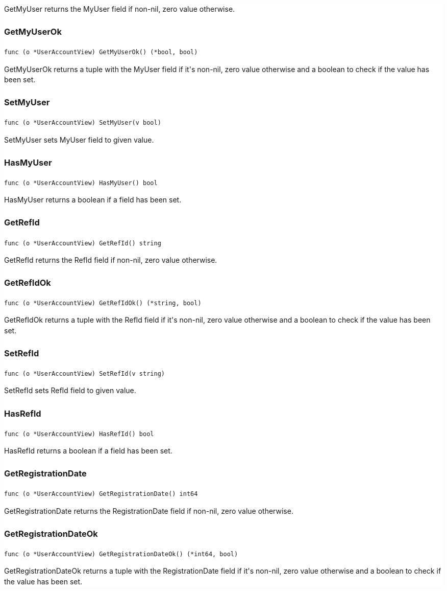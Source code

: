 GetMyUser returns the MyUser field if non-nil, zero value otherwise.

### GetMyUserOk

`func (o *UserAccountView) GetMyUserOk() (*bool, bool)`

GetMyUserOk returns a tuple with the MyUser field if it's non-nil, zero value otherwise
and a boolean to check if the value has been set.

### SetMyUser

`func (o *UserAccountView) SetMyUser(v bool)`

SetMyUser sets MyUser field to given value.

### HasMyUser

`func (o *UserAccountView) HasMyUser() bool`

HasMyUser returns a boolean if a field has been set.

### GetRefId

`func (o *UserAccountView) GetRefId() string`

GetRefId returns the RefId field if non-nil, zero value otherwise.

### GetRefIdOk

`func (o *UserAccountView) GetRefIdOk() (*string, bool)`

GetRefIdOk returns a tuple with the RefId field if it's non-nil, zero value otherwise
and a boolean to check if the value has been set.

### SetRefId

`func (o *UserAccountView) SetRefId(v string)`

SetRefId sets RefId field to given value.

### HasRefId

`func (o *UserAccountView) HasRefId() bool`

HasRefId returns a boolean if a field has been set.

### GetRegistrationDate

`func (o *UserAccountView) GetRegistrationDate() int64`

GetRegistrationDate returns the RegistrationDate field if non-nil, zero value otherwise.

### GetRegistrationDateOk

`func (o *UserAccountView) GetRegistrationDateOk() (*int64, bool)`

GetRegistrationDateOk returns a tuple with the RegistrationDate field if it's non-nil, zero value otherwise
and a boolean to check if the value has been set.
